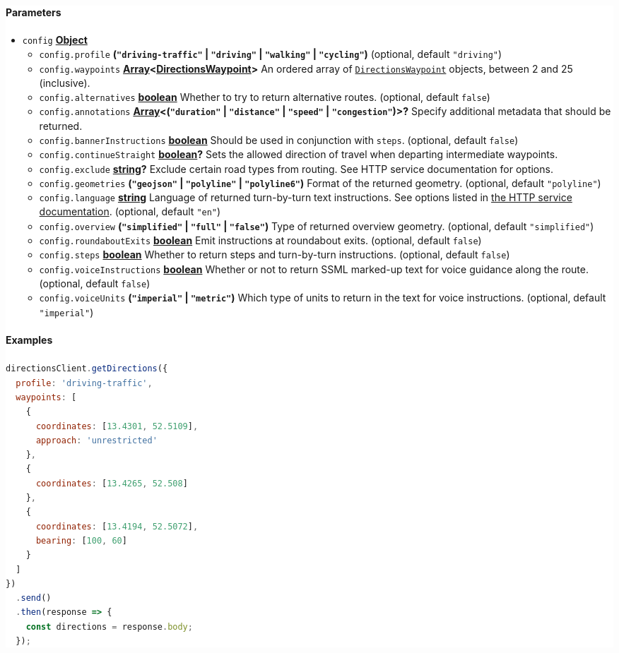 #### Parameters

- `config` **[Object][200]** 
  - `config.profile` **(`"driving-traffic"` \| `"driving"` \| `"walking"` \| `"cycling"`)**  (optional, default `"driving"`)
  - `config.waypoints` **[Array][210]&lt;[DirectionsWaypoint][241]>** An ordered array of [`DirectionsWaypoint`][174] objects, between 2 and 25 (inclusive).
  - `config.alternatives` **[boolean][202]** Whether to try to return alternative routes. (optional, default `false`)
  - `config.annotations` **[Array][210]&lt;(`"duration"` \| `"distance"` \| `"speed"` \| `"congestion"`)>?** Specify additional metadata that should be returned.
  - `config.bannerInstructions` **[boolean][202]** Should be used in conjunction with `steps`. (optional, default `false`)
  - `config.continueStraight` **[boolean][202]?** Sets the allowed direction of travel when departing intermediate waypoints.
  - `config.exclude` **[string][201]?** Exclude certain road types from routing. See HTTP service documentation for options.
  - `config.geometries` **(`"geojson"` \| `"polyline"` \| `"polyline6"`)** Format of the returned geometry. (optional, default `"polyline"`)
  - `config.language` **[string][201]** Language of returned turn-by-turn text instructions.
      See options listed in [the HTTP service documentation][242]. (optional, default `"en"`)
  - `config.overview` **(`"simplified"` \| `"full"` \| `"false"`)** Type of returned overview geometry. (optional, default `"simplified"`)
  - `config.roundaboutExits` **[boolean][202]** Emit instructions at roundabout exits. (optional, default `false`)
  - `config.steps` **[boolean][202]** Whether to return steps and turn-by-turn instructions. (optional, default `false`)
  - `config.voiceInstructions` **[boolean][202]** Whether or not to return SSML marked-up text for voice guidance along the route. (optional, default `false`)
  - `config.voiceUnits` **(`"imperial"` \| `"metric"`)** Which type of units to return in the text for voice instructions. (optional, default `"imperial"`)

#### Examples

```javascript
directionsClient.getDirections({
  profile: 'driving-traffic',
  waypoints: [
    {
      coordinates: [13.4301, 52.5109],
      approach: 'unrestricted'
    },
    {
      coordinates: [13.4265, 52.508]
    },
    {
      coordinates: [13.4194, 52.5072],
      bearing: [100, 60]
    }
  ]
})
  .send()
  .then(response => {
    const directions = response.body;
  });
```


[1]: #styles
[2]: #getstyle
[3]: #parameters
[4]: #examples
[5]: #createstyle
[6]: #parameters-1
[7]: #examples-1
[8]: #updatestyle
[9]: #parameters-2
[10]: #examples-2
[11]: #deletestyle
[12]: #parameters-3
[13]: #examples-3
[14]: #liststyles
[15]: #parameters-4
[16]: #examples-4
[17]: #putstyleicon
[18]: #parameters-5
[19]: #examples-5
[20]: #deletestyleicon
[21]: #parameters-6
[22]: #examples-6
[23]: #getstylesprite
[24]: #parameters-7
[25]: #examples-7
[26]: #getfontglyphrange
[27]: #parameters-8
[28]: #examples-8
[29]: #getembeddablehtml
[30]: #parameters-9
[31]: #static
[32]: #getstaticimage
[33]: #parameters-10
[34]: #examples-9
[35]: #uploads
[36]: #listuploads
[37]: #parameters-11
[38]: #examples-10
[39]: #createuploadcredentials
[40]: #examples-11
[41]: #createupload
[42]: #parameters-12
[43]: #examples-12
[44]: #getupload
[45]: #parameters-13
[46]: #examples-13
[47]: #deleteupload
[48]: #parameters-14
[49]: #examples-14
[50]: #datasets
[51]: #listdatasets
[52]: #parameters-15
[53]: #examples-15
[54]: #createdataset
[55]: #parameters-16
[56]: #examples-16
[57]: #getmetadata
[58]: #parameters-17
[59]: #examples-17
[60]: #updatemetadata
[61]: #parameters-18
[62]: #examples-18
[63]: #deletedataset
[64]: #parameters-19
[65]: #examples-19
[66]: #listfeatures
[67]: #parameters-20
[68]: #examples-20
[69]: #putfeature
[70]: #parameters-21
[71]: #examples-21
[72]: #getfeature
[73]: #parameters-22
[74]: #examples-22
[75]: #deletefeature
[76]: #parameters-23
[77]: #examples-23
[78]: #tilequery
[79]: #listfeatures-1
[80]: #parameters-24
[81]: #examples-24
[82]: #tilesets
[83]: #listtilesets
[84]: #parameters-25
[85]: #examples-25
[86]: #deletetileset
[87]: #parameters-26
[88]: #examples-26
[89]: #tilejsonmetadata
[90]: #parameters-27
[91]: #createtilesetsource
[92]: #parameters-28
[93]: #examples-27
[94]: #gettilesetsource
[95]: #parameters-29
[96]: #examples-28
[97]: #listtilesetsources
[98]: #parameters-30
[99]: #examples-29
[100]: #deletetilesetsource
[101]: #parameters-31
[102]: #examples-30
[103]: #createtileset
[104]: #parameters-32
[105]: #examples-31
[106]: #publishtileset
[107]: #parameters-33
[108]: #examples-32
[109]: #updatetileset
[110]: #parameters-34
[111]: #examples-33
[112]: #tilesetstatus
[113]: #parameters-35
[114]: #examples-34
[115]: #tilesetjob
[116]: #parameters-36
[117]: #examples-35
[118]: #listtilesetjobs
[119]: #parameters-37
[120]: #examples-36
[121]: #gettilesetsqueue
[122]: #examples-37
[123]: #validaterecipe
[124]: #parameters-38
[125]: #examples-38
[126]: #getrecipe
[127]: #parameters-39
[128]: #examples-39
[129]: #updaterecipe
[130]: #parameters-40
[131]: #examples-40
[132]: #geocoding
[133]: #forwardgeocode
[134]: #parameters-41
[135]: #examples-41
[136]: #reversegeocode
[137]: #parameters-42
[138]: #examples-42
[139]: #directions
[140]: #getdirections
[141]: #parameters-43
[142]: #examples-43
[143]: #mapmatching
[144]: #getmatch
[145]: #parameters-44
[146]: #examples-44
[147]: #matrix
[148]: #getmatrix
[149]: #parameters-45
[150]: #examples-45
[151]: #optimization
[152]: #getoptimization
[153]: #parameters-46
[154]: #tokens
[155]: #listtokens
[156]: #examples-46
[157]: #createtoken
[158]: #parameters-47
[159]: #examples-47
[160]: #createtemporarytoken
[161]: #parameters-48
[162]: #examples-48
[163]: #updatetoken
[164]: #parameters-49
[165]: #examples-49
[166]: #gettoken
[167]: #examples-50
[168]: #deletetoken
[169]: #parameters-50
[170]: #examples-51
[171]: #listscopes
[172]: #examples-52
[173]: #data-structures
[174]: #directionswaypoint
[175]: #properties
[176]: #mapmatchingpoint
[177]: #properties-1
[178]: #matrixpoint
[179]: #properties-2
[180]: #optimizationwaypoint
[181]: #properties-3
[182]: #simplemarkeroverlay
[183]: #properties-4
[184]: #custommarkeroverlay
[185]: #properties-5
[186]: #pathoverlay
[187]: #properties-6
[188]: #geojsonoverlay
[189]: #properties-7
[190]: #uploadablefile
[191]: #coordinates
[192]: #boundingbox
[193]: #isochrone
[194]: #getcontours
[195]: #parameters-51
[196]: #distribution
[197]: #properties-8
[198]: https://docs.mapbox.com/api/maps/#styles
[199]: https://docs.mapbox.com/api/maps/#retrieve-a-style
[200]: https://developer.mozilla.org/docs/Web/JavaScript/Reference/Global_Objects/Object
[201]: https://developer.mozilla.org/docs/Web/JavaScript/Reference/Global_Objects/String
[202]: https://developer.mozilla.org/docs/Web/JavaScript/Reference/Global_Objects/Boolean
[203]: https://docs.mapbox.com/api/maps/#create-a-style
[204]: https://docs.mapbox.com/api/maps/#update-a-style
[205]: https://developer.mozilla.org/docs/Web/JavaScript/Reference/Global_Objects/Number
[206]: https://developer.mozilla.org/docs/Web/JavaScript/Reference/Global_Objects/Date
[207]: #uploadablefile
[208]: https://docs.mapbox.com/api/maps/#retrieve-a-sprite-image-or-json
[209]: https://docs.mapbox.com/api/maps/#retrieve-font-glyph-ranges
[210]: https://developer.mozilla.org/docs/Web/JavaScript/Reference/Global_Objects/Array
[211]: https://docs.mapbox.com/api/maps/#request-embeddable-html
[212]: https://docs.mapbox.com/api/maps/#static-images
[213]: https://docs.mapbox.com/api/maps/#uploads
[214]: https://docs.mapbox.com/api/maps/#retrieve-recent-upload-statuses
[215]: https://docs.mapbox.com/api/maps/#retrieve-s3-credentials
[216]: https://docs.mapbox.com/api/maps/#create-an-upload
[217]: https://docs.mapbox.com/api/maps/#retrieve-upload-status
[218]: https://docs.mapbox.com/api/maps/#remove-an-upload-status
[219]: https://docs.mapbox.com/api/maps/#datasets
[220]: https://docs.mapbox.com/api/maps/#list-datasets
[221]: https://docs.mapbox.com/api/maps/#create-a-dataset
[222]: https://docs.mapbox.com/api/maps/#retrieve-a-dataset
[223]: https://docs.mapbox.com/api/maps/#update-a-dataset
[224]: https://docs.mapbox.com/api/maps/#delete-a-dataset
[225]: https://docs.mapbox.com/api/maps/#list-features
[226]: https://docs.mapbox.com/api/maps/#insert-or-update-a-feature
[227]: https://docs.mapbox.com/api/maps/#retrieve-a-feature
[228]: https://docs.mapbox.com/api/maps/#delete-a-feature
[229]: https://docs.mapbox.com/api/maps/#tilequery
[230]: #coordinates
[231]: https://docs.mapbox.com/api/maps/#tilesets
[232]: https://docs.mapbox.com/help/troubleshooting/tileset-recipe-reference/
[233]: https://docs.mapbox.com/api/search/#geocoding
[234]: https://docs.mapbox.com/api/search/#forward-geocoding
[235]: https://en.wikipedia.org/wiki/ISO_3166-1_alpha-2
[236]: #boundingbox
[237]: https://en.wikipedia.org/wiki/IETF_language_tag
[238]: https://en.wikipedia.org/wiki/List_of_ISO_639-1_codes
[239]: https://docs.mapbox.com/api/search/#reverse-geocoding
[240]: https://docs.mapbox.com/api/navigation/#directions
[241]: #directionswaypoint
[242]: https://docs.mapbox.com/api/navigation/#instructions-languages
[243]: https://docs.mapbox.com/api/navigation/#map-matching
[244]: #mapmatchingpoint
[245]: https://docs.mapbox.com/api/navigation/#matrix
[246]: #matrixpoint
[247]: https://docs.mapbox.com/api/navigation/#optimization
[248]: #optimizationwaypoint
[249]: #distribution
[250]: https://docs.mapbox.com/api/accounts/#tokens
[251]: https://docs.mapbox.com/api/accounts/#list-tokens
[252]: https://docs.mapbox.com/api/accounts/#create-a-token
[253]: https://docs.mapbox.com/api/accounts/#create-a-temporary-token
[254]: https://docs.mapbox.com/api/accounts/#update-a-token
[255]: https://docs.mapbox.com/api/accounts/#retrieve-a-token
[256]: https://docs.mapbox.com/api/accounts/#delete-a-token
[257]: https://docs.mapbox.com/api/accounts/#list-scopes
[258]: https://www.mapbox.com/maki/
[259]: https://developer.mozilla.org/docs/Web/API/Blob
[260]: https://developer.mozilla.org/docs/Web/JavaScript/Reference/Global_Objects/ArrayBuffer
[261]: https://docs.mapbox.com/api/navigation/#isochrone